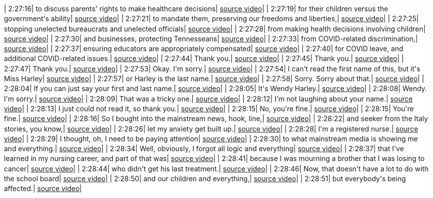 | 2:27:16| to discuss parents' rights to make healthcare decisions| [source video](https://archive.org/details/school-board-264-210811?start=8836)|
| 2:27:19| for their children versus the government's ability| [source video](https://archive.org/details/school-board-264-210811?start=8839)|
| 2:27:21| to mandate them, preserving our freedoms and liberties,| [source video](https://archive.org/details/school-board-264-210811?start=8841)|
| 2:27:25| stopping unelected bureaucrats and unelected officials| [source video](https://archive.org/details/school-board-264-210811?start=8845)|
| 2:27:28| from making health decisions involving children| [source video](https://archive.org/details/school-board-264-210811?start=8848)|
| 2:27:30| and businesses, protecting Tennesseans| [source video](https://archive.org/details/school-board-264-210811?start=8850)|
| 2:27:33| from COVID-related discrimination,| [source video](https://archive.org/details/school-board-264-210811?start=8853)|
| 2:27:37| ensuring educators are appropriately compensated| [source video](https://archive.org/details/school-board-264-210811?start=8857)|
| 2:27:40| for COVID leave, and additional COVID-related issues.| [source video](https://archive.org/details/school-board-264-210811?start=8860)|
| 2:27:44| Thank you.| [source video](https://archive.org/details/school-board-264-210811?start=8864)|
| 2:27:45| Thank you.| [source video](https://archive.org/details/school-board-264-210811?start=8865)|
| 2:27:47| Thank you.| [source video](https://archive.org/details/school-board-264-210811?start=8867)|
| 2:27:53| Okay. I'm sorry.| [source video](https://archive.org/details/school-board-264-210811?start=8873)|
| 2:27:54| I can't read the first name of this, but it's Miss Harley| [source video](https://archive.org/details/school-board-264-210811?start=8874)|
| 2:27:57| or Harley is the last name.| [source video](https://archive.org/details/school-board-264-210811?start=8877)|
| 2:27:58| Sorry. Sorry about that.| [source video](https://archive.org/details/school-board-264-210811?start=8878)|
| 2:28:04| If you can just say your first and last name.| [source video](https://archive.org/details/school-board-264-210811?start=8884)|
| 2:28:05| It's Wendy Harley.| [source video](https://archive.org/details/school-board-264-210811?start=8885)|
| 2:28:08| Wendy. I'm sorry.| [source video](https://archive.org/details/school-board-264-210811?start=8888)|
| 2:28:09| That was a tricky one.| [source video](https://archive.org/details/school-board-264-210811?start=8889)|
| 2:28:12| I'm not laughing about your name.| [source video](https://archive.org/details/school-board-264-210811?start=8892)|
| 2:28:13| I just could not read it, so thank you.| [source video](https://archive.org/details/school-board-264-210811?start=8893)|
| 2:28:15| No, you're fine.| [source video](https://archive.org/details/school-board-264-210811?start=8895)|
| 2:28:15| You're fine.| [source video](https://archive.org/details/school-board-264-210811?start=8895)|
| 2:28:16| So I bought into the mainstream news, hook, line,| [source video](https://archive.org/details/school-board-264-210811?start=8896)|
| 2:28:22| and seeker from the Italy stories, you know,| [source video](https://archive.org/details/school-board-264-210811?start=8902)|
| 2:28:26| let my anxiety get built up.| [source video](https://archive.org/details/school-board-264-210811?start=8906)|
| 2:28:28| I'm a registered nurse.| [source video](https://archive.org/details/school-board-264-210811?start=8908)|
| 2:28:29| I thought, oh, I need to be paying attention| [source video](https://archive.org/details/school-board-264-210811?start=8909)|
| 2:28:30| to what mainstream media is showing me and everything.| [source video](https://archive.org/details/school-board-264-210811?start=8910)|
| 2:28:34| Well, obviously, I forgot all logic and everything| [source video](https://archive.org/details/school-board-264-210811?start=8914)|
| 2:28:37| that I've learned in my nursing career, and part of that was| [source video](https://archive.org/details/school-board-264-210811?start=8917)|
| 2:28:41| because I was mourning a brother that I was losing to cancer| [source video](https://archive.org/details/school-board-264-210811?start=8921)|
| 2:28:44| who didn't get his last treatment.| [source video](https://archive.org/details/school-board-264-210811?start=8924)|
| 2:28:46| Now, that doesn't have a lot to do with the school board| [source video](https://archive.org/details/school-board-264-210811?start=8926)|
| 2:28:50| and our children and everything,| [source video](https://archive.org/details/school-board-264-210811?start=8930)|
| 2:28:51| but everybody's being affected.| [source video](https://archive.org/details/school-board-264-210811?start=8931)|